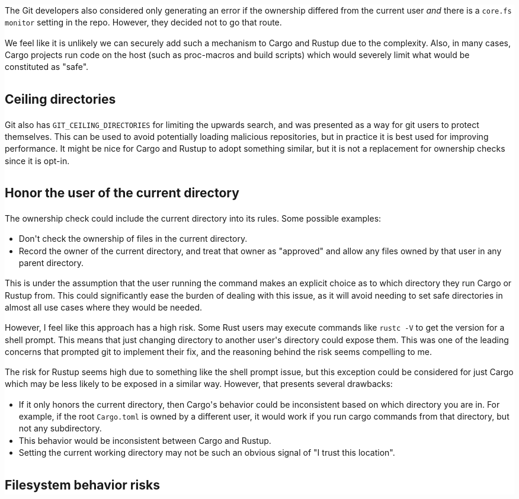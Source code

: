 The Git developers also considered only generating an error if the ownership differed from the current user *and* there is a `core.fsmonitor` setting in the repo.
However, they decided not to go that route.

We feel like it is unlikely we can securely add such a mechanism to Cargo and Rustup due to the complexity.
Also, in many cases, Cargo projects run code on the host
(such as proc-macros and build scripts)
which would severely limit what would be constituted as "safe".

## Ceiling directories

Git also has `GIT_CEILING_DIRECTORIES` for limiting the upwards search,
and was presented as a way for git users to protect themselves.
This can be used to avoid potentially loading malicious repositories,
but in practice it is best used for improving performance.
It might be nice for Cargo and Rustup to adopt something similar,
but it is not a replacement for ownership checks since it is opt-in.

## Honor the user of the current directory

The ownership check could include the current directory into its rules.
Some possible examples:

* Don't check the ownership of files in the current directory.
* Record the owner of the current directory, and treat that owner as "approved" and allow any files owned by that user in any parent directory.

This is under the assumption that the user running the command makes an explicit choice as to which directory they run Cargo or Rustup from.
This could significantly ease the burden of dealing with this issue,
as it will avoid needing to set safe directories in almost all use cases where they would be needed.

However, I feel like this approach has a high risk.
Some Rust users may execute commands like `rustc -V` to get the version for a shell prompt.
This means that just changing directory to another user's directory could expose them.
This was one of the leading concerns that prompted git to implement their fix, and the reasoning behind the risk seems compelling to me.

The risk for Rustup seems high due to something like the shell prompt issue,
but this exception could be considered for just Cargo which may be less likely to be exposed in a similar way.
However, that presents several drawbacks:

* If it only honors the current directory, then Cargo's behavior could be inconsistent based on which directory you are in.
  For example, if the root `Cargo.toml` is owned by a different user, it would work if you run cargo commands from that directory, but not any subdirectory.
* This behavior would be inconsistent between Cargo and Rustup.
* Setting the current working directory may not be such an obvious signal of "I trust this location".

## Filesystem behavior risks

